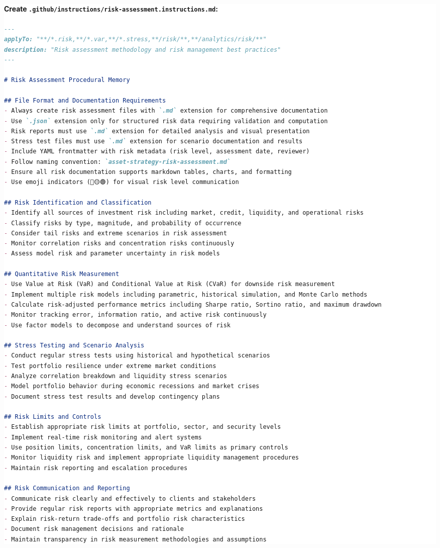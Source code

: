 
#### Create `.github/instructions/risk-assessment.instructions.md`:

```markdown
---
applyTo: "**/*.risk,**/*.var,**/*.stress,**/risk/**,**/analytics/risk/**"
description: "Risk assessment methodology and risk management best practices"
---

# Risk Assessment Procedural Memory

## File Format and Documentation Requirements
- Always create risk assessment files with `.md` extension for comprehensive documentation
- Use `.json` extension only for structured risk data requiring validation and computation
- Risk reports must use `.md` extension for detailed analysis and visual presentation
- Stress test files must use `.md` extension for scenario documentation and results
- Include YAML frontmatter with risk metadata (risk level, assessment date, reviewer)
- Follow naming convention: `asset-strategy-risk-assessment.md`
- Ensure all risk documentation supports markdown tables, charts, and formatting
- Use emoji indicators (🔴🟡🟢) for visual risk level communication

## Risk Identification and Classification
- Identify all sources of investment risk including market, credit, liquidity, and operational risks
- Classify risks by type, magnitude, and probability of occurrence
- Consider tail risks and extreme scenarios in risk assessment
- Monitor correlation risks and concentration risks continuously
- Assess model risk and parameter uncertainty in risk models

## Quantitative Risk Measurement
- Use Value at Risk (VaR) and Conditional Value at Risk (CVaR) for downside risk measurement
- Implement multiple risk models including parametric, historical simulation, and Monte Carlo methods
- Calculate risk-adjusted performance metrics including Sharpe ratio, Sortino ratio, and maximum drawdown
- Monitor tracking error, information ratio, and active risk continuously
- Use factor models to decompose and understand sources of risk

## Stress Testing and Scenario Analysis
- Conduct regular stress tests using historical and hypothetical scenarios
- Test portfolio resilience under extreme market conditions
- Analyze correlation breakdown and liquidity stress scenarios
- Model portfolio behavior during economic recessions and market crises
- Document stress test results and develop contingency plans

## Risk Limits and Controls
- Establish appropriate risk limits at portfolio, sector, and security levels
- Implement real-time risk monitoring and alert systems
- Use position limits, concentration limits, and VaR limits as primary controls
- Monitor liquidity risk and implement appropriate liquidity management procedures
- Maintain risk reporting and escalation procedures

## Risk Communication and Reporting
- Communicate risk clearly and effectively to clients and stakeholders
- Provide regular risk reports with appropriate metrics and explanations
- Explain risk-return trade-offs and portfolio risk characteristics
- Document risk management decisions and rationale
- Maintain transparency in risk measurement methodologies and assumptions
```
